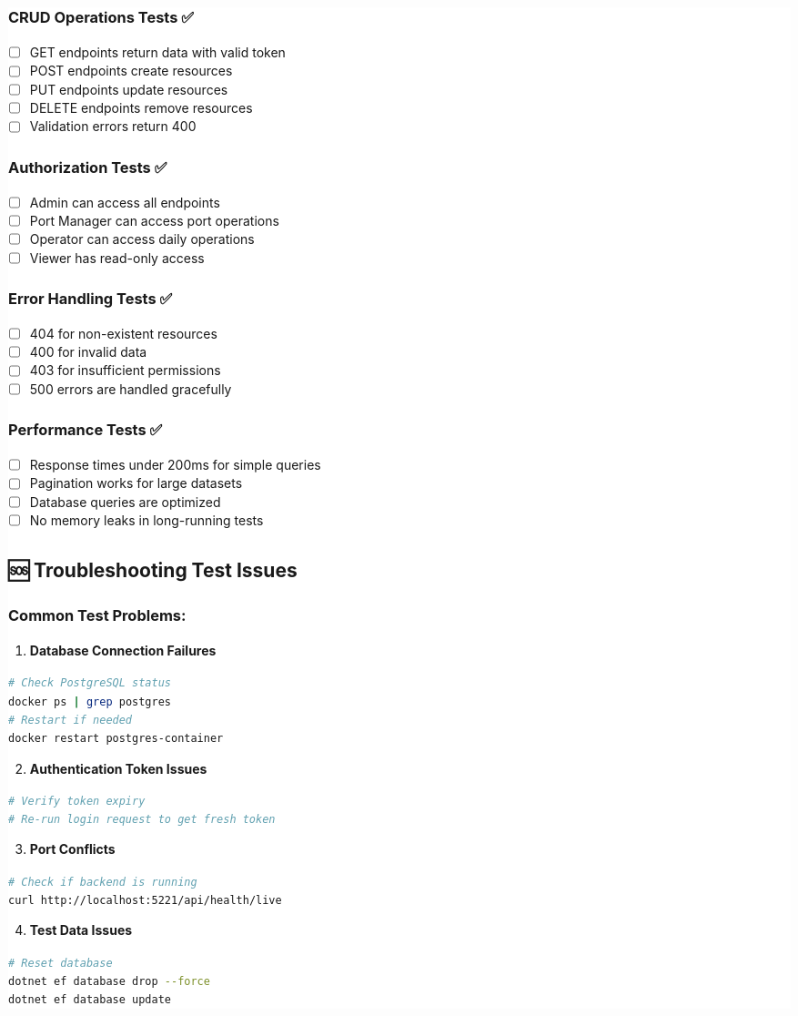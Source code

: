### CRUD Operations Tests ✅
- [ ] GET endpoints return data with valid token
- [ ] POST endpoints create resources
- [ ] PUT endpoints update resources
- [ ] DELETE endpoints remove resources
- [ ] Validation errors return 400

### Authorization Tests ✅
- [ ] Admin can access all endpoints
- [ ] Port Manager can access port operations
- [ ] Operator can access daily operations
- [ ] Viewer has read-only access

### Error Handling Tests ✅
- [ ] 404 for non-existent resources
- [ ] 400 for invalid data
- [ ] 403 for insufficient permissions
- [ ] 500 errors are handled gracefully

### Performance Tests ✅
- [ ] Response times under 200ms for simple queries
- [ ] Pagination works for large datasets
- [ ] Database queries are optimized
- [ ] No memory leaks in long-running tests

## 🆘 Troubleshooting Test Issues

### Common Test Problems:

1. **Database Connection Failures**
```bash
# Check PostgreSQL status
docker ps | grep postgres
# Restart if needed
docker restart postgres-container
```

2. **Authentication Token Issues**
```bash
# Verify token expiry
# Re-run login request to get fresh token
```

3. **Port Conflicts**
```bash
# Check if backend is running
curl http://localhost:5221/api/health/live
```

4. **Test Data Issues**
```bash
# Reset database
dotnet ef database drop --force
dotnet ef database update
```
